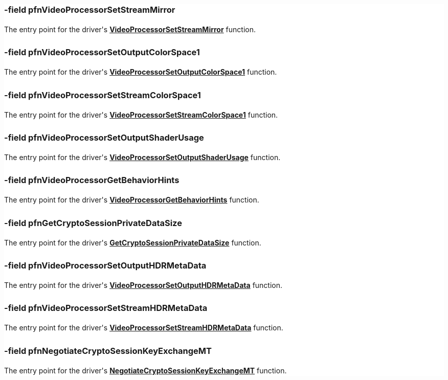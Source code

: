 ### -field pfnVideoProcessorSetStreamMirror

The entry point for the driver's [**VideoProcessorSetStreamMirror**](nc-d3d10umddi-pfnd3dwddm2_0ddi_videoprocessorsetstreammirror.md) function.

### -field pfnVideoProcessorSetOutputColorSpace1

The entry point for the driver's [**VideoProcessorSetOutputColorSpace1**](nc-d3d10umddi-pfnd3dwddm2_0ddi_videoprocessorsetoutputcolorspace1.md) function.

### -field pfnVideoProcessorSetStreamColorSpace1

The entry point for the driver's [**VideoProcessorSetStreamColorSpace1**](nc-d3d10umddi-pfnd3dwddm2_0ddi_videoprocessorsetstreamcolorspace1.md) function.

### -field pfnVideoProcessorSetOutputShaderUsage

The entry point for the driver's [**VideoProcessorSetOutputShaderUsage**](nc-d3d10umddi-pfnd3dwddm2_0ddi_videoprocessorsetoutputshaderusage.md) function.

### -field pfnVideoProcessorGetBehaviorHints

The entry point for the driver's [**VideoProcessorGetBehaviorHints**](nc-d3d10umddi-pfnd3dwddm2_0ddi_videoprocessorgetbehaviorhints.md) function.

### -field pfnGetCryptoSessionPrivateDataSize

The entry point for the driver's [**GetCryptoSessionPrivateDataSize**](nc-d3d10umddi-pfnd3dwddm2_0ddi_getcryptosessionprivatedatasize.md) function.

### -field pfnVideoProcessorSetOutputHDRMetaData

The entry point for the driver's [**VideoProcessorSetOutputHDRMetaData**](nc-d3d10umddi-pfnd3dwddm2_1ddi_videoprocessorsetoutputhdrmetadata.md) function.

### -field pfnVideoProcessorSetStreamHDRMetaData

The entry point for the driver's [**VideoProcessorSetStreamHDRMetaData**](nc-d3d10umddi-pfnd3dwddm2_1ddi_videoprocessorsetstreamhdrmetadata.md) function.

### -field pfnNegotiateCryptoSessionKeyExchangeMT

The entry point for the driver's [**NegotiateCryptoSessionKeyExchangeMT**](nc-d3d10umddi-pfnd3d11_1ddi_negotiatecryptosessionkeyeschange.md) function.
